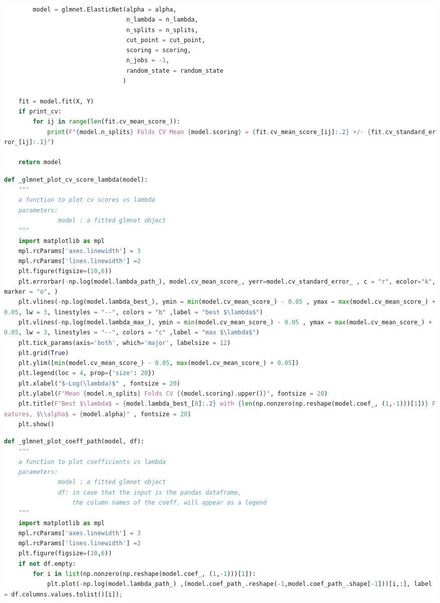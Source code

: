 ```python
        model = glmnet.ElasticNet(alpha = alpha,
                                  n_lambda = n_lambda,
                                  n_splits = n_splits,
                                  cut_point = cut_point,
                                  scoring = scoring,
                                  n_jobs = -1,
                                  random_state = random_state
                                 )

    fit = model.fit(X, Y)
    if print_cv:
        for ij in range(len(fit.cv_mean_score_)):
            print(F"{model.n_splits} Folds CV Mean {model.scoring} = {fit.cv_mean_score_[ij]:.2} +/- {fit.cv_standard_error_[ij]:.1}")
    
    return model
```


```python
def _glmnet_plot_cv_score_lambda(model):
    """
    a function to plot cv scores vs lambda
    parameters:
               model : a fitted glmnet object
    """
    import matplotlib as mpl
    mpl.rcParams['axes.linewidth'] = 3 
    mpl.rcParams['lines.linewidth'] =2
    plt.figure(figsize=(10,6))
    plt.errorbar(-np.log(model.lambda_path_), model.cv_mean_score_, yerr=model.cv_standard_error_ , c = "r", ecolor="k", marker = "o", )
    plt.vlines(-np.log(model.lambda_best_), ymin = min(model.cv_mean_score_) - 0.05 , ymax = max(model.cv_mean_score_) + 0.05, lw = 3, linestyles = "--", colors = "b" ,label = "best $\lambda$")
    plt.vlines(-np.log(model.lambda_max_), ymin = min(model.cv_mean_score_) - 0.05 , ymax = max(model.cv_mean_score_) + 0.05, lw = 3, linestyles = "--", colors = "c" ,label = "max $\lambda$")
    plt.tick_params(axis='both', which='major', labelsize = 12)
    plt.grid(True)
    plt.ylim([min(model.cv_mean_score_) - 0.05, max(model.cv_mean_score_) + 0.05])
    plt.legend(loc = 4, prop={'size': 20})
    plt.xlabel("$-Log(\lambda)$" , fontsize = 20)
    plt.ylabel(F"Mean {model.n_splits} Folds CV {(model.scoring).upper()}", fontsize = 20)
    plt.title(F"Best $\lambda$ = {model.lambda_best_[0]:.2} with {len(np.nonzero(np.reshape(model.coef_, (1,-1)))[1])} Features, $\\alpha$ = {model.alpha}" , fontsize = 20)
    plt.show()
```


```python
def _glmnet_plot_coeff_path(model, df):
    """
    a function to plot coefficients vs lambda
    parameters:
               model : a fitted glmnet object
               df: in case that the input is the pandas dataframe,
                   the column names of the coeff. will appear as a legend
    """
    import matplotlib as mpl
    mpl.rcParams['axes.linewidth'] = 3 
    mpl.rcParams['lines.linewidth'] =2
    plt.figure(figsize=(10,6))
    if not df.empty:
        for i in list(np.nonzero(np.reshape(model.coef_, (1,-1)))[1]):
            plt.plot(-np.log(model.lambda_path_) ,(model.coef_path_.reshape(-1,model.coef_path_.shape[-1]))[i,:], label = df.columns.values.tolist()[i]);
```